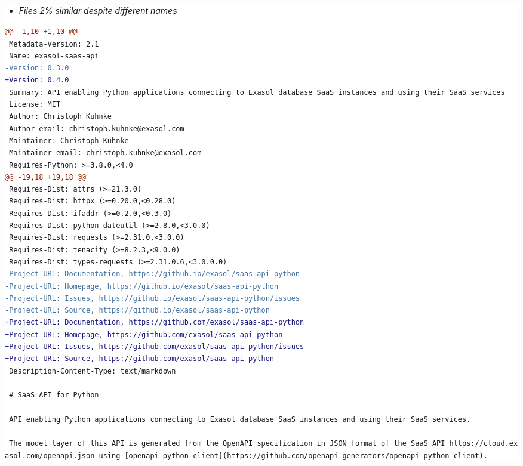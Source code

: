  * *Files 2% similar despite different names*

```diff
@@ -1,10 +1,10 @@
 Metadata-Version: 2.1
 Name: exasol-saas-api
-Version: 0.3.0
+Version: 0.4.0
 Summary: API enabling Python applications connecting to Exasol database SaaS instances and using their SaaS services
 License: MIT
 Author: Christoph Kuhnke
 Author-email: christoph.kuhnke@exasol.com
 Maintainer: Christoph Kuhnke
 Maintainer-email: christoph.kuhnke@exasol.com
 Requires-Python: >=3.8.0,<4.0
@@ -19,18 +19,18 @@
 Requires-Dist: attrs (>=21.3.0)
 Requires-Dist: httpx (>=0.20.0,<0.28.0)
 Requires-Dist: ifaddr (>=0.2.0,<0.3.0)
 Requires-Dist: python-dateutil (>=2.8.0,<3.0.0)
 Requires-Dist: requests (>=2.31.0,<3.0.0)
 Requires-Dist: tenacity (>=8.2.3,<9.0.0)
 Requires-Dist: types-requests (>=2.31.0.6,<3.0.0.0)
-Project-URL: Documentation, https://github.io/exasol/saas-api-python
-Project-URL: Homepage, https://github.io/exasol/saas-api-python
-Project-URL: Issues, https://github.io/exasol/saas-api-python/issues
-Project-URL: Source, https://github.io/exasol/saas-api-python
+Project-URL: Documentation, https://github.com/exasol/saas-api-python
+Project-URL: Homepage, https://github.com/exasol/saas-api-python
+Project-URL: Issues, https://github.com/exasol/saas-api-python/issues
+Project-URL: Source, https://github.com/exasol/saas-api-python
 Description-Content-Type: text/markdown
 
 # SaaS API for Python
 
 API enabling Python applications connecting to Exasol database SaaS instances and using their SaaS services.
 
 The model layer of this API is generated from the OpenAPI specification in JSON format of the SaaS API https://cloud.exasol.com/openapi.json using [openapi-python-client](https://github.com/openapi-generators/openapi-python-client).
```

